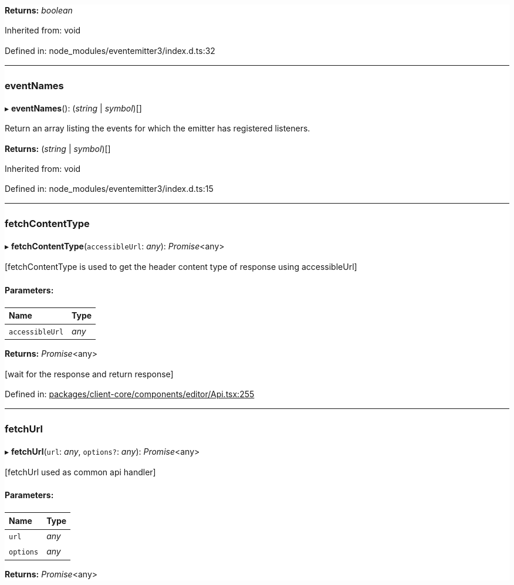 **Returns:** *boolean*

Inherited from: void

Defined in: node_modules/eventemitter3/index.d.ts:32

___

### eventNames

▸ **eventNames**(): (*string* \| *symbol*)[]

Return an array listing the events for which the emitter has registered
listeners.

**Returns:** (*string* \| *symbol*)[]

Inherited from: void

Defined in: node_modules/eventemitter3/index.d.ts:15

___

### fetchContentType

▸ **fetchContentType**(`accessibleUrl`: *any*): *Promise*<any\>

[fetchContentType is used to get the header content type of response using accessibleUrl]

#### Parameters:

Name | Type |
:------ | :------ |
`accessibleUrl` | *any* |

**Returns:** *Promise*<any\>

[wait for the response and return response]

Defined in: [packages/client-core/components/editor/Api.tsx:255](https://github.com/xr3ngine/xr3ngine/blob/77d914657/packages/client-core/components/editor/Api.tsx#L255)

___

### fetchUrl

▸ **fetchUrl**(`url`: *any*, `options?`: *any*): *Promise*<any\>

[fetchUrl used as common api handler]

#### Parameters:

Name | Type |
:------ | :------ |
`url` | *any* |
`options` | *any* |

**Returns:** *Promise*<any\>
